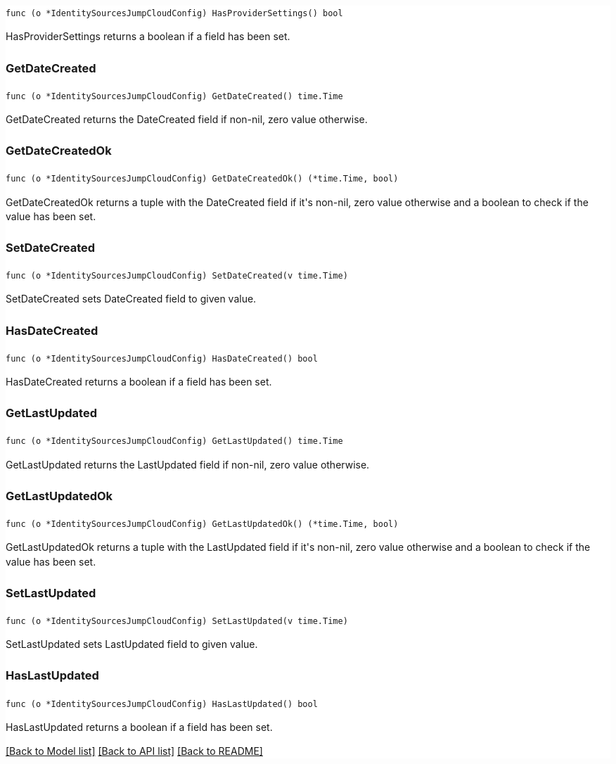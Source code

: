 `func (o *IdentitySourcesJumpCloudConfig) HasProviderSettings() bool`

HasProviderSettings returns a boolean if a field has been set.

### GetDateCreated

`func (o *IdentitySourcesJumpCloudConfig) GetDateCreated() time.Time`

GetDateCreated returns the DateCreated field if non-nil, zero value otherwise.

### GetDateCreatedOk

`func (o *IdentitySourcesJumpCloudConfig) GetDateCreatedOk() (*time.Time, bool)`

GetDateCreatedOk returns a tuple with the DateCreated field if it's non-nil, zero value otherwise
and a boolean to check if the value has been set.

### SetDateCreated

`func (o *IdentitySourcesJumpCloudConfig) SetDateCreated(v time.Time)`

SetDateCreated sets DateCreated field to given value.

### HasDateCreated

`func (o *IdentitySourcesJumpCloudConfig) HasDateCreated() bool`

HasDateCreated returns a boolean if a field has been set.

### GetLastUpdated

`func (o *IdentitySourcesJumpCloudConfig) GetLastUpdated() time.Time`

GetLastUpdated returns the LastUpdated field if non-nil, zero value otherwise.

### GetLastUpdatedOk

`func (o *IdentitySourcesJumpCloudConfig) GetLastUpdatedOk() (*time.Time, bool)`

GetLastUpdatedOk returns a tuple with the LastUpdated field if it's non-nil, zero value otherwise
and a boolean to check if the value has been set.

### SetLastUpdated

`func (o *IdentitySourcesJumpCloudConfig) SetLastUpdated(v time.Time)`

SetLastUpdated sets LastUpdated field to given value.

### HasLastUpdated

`func (o *IdentitySourcesJumpCloudConfig) HasLastUpdated() bool`

HasLastUpdated returns a boolean if a field has been set.


[[Back to Model list]](../README.md#documentation-for-models) [[Back to API list]](../README.md#documentation-for-api-endpoints) [[Back to README]](../README.md)


